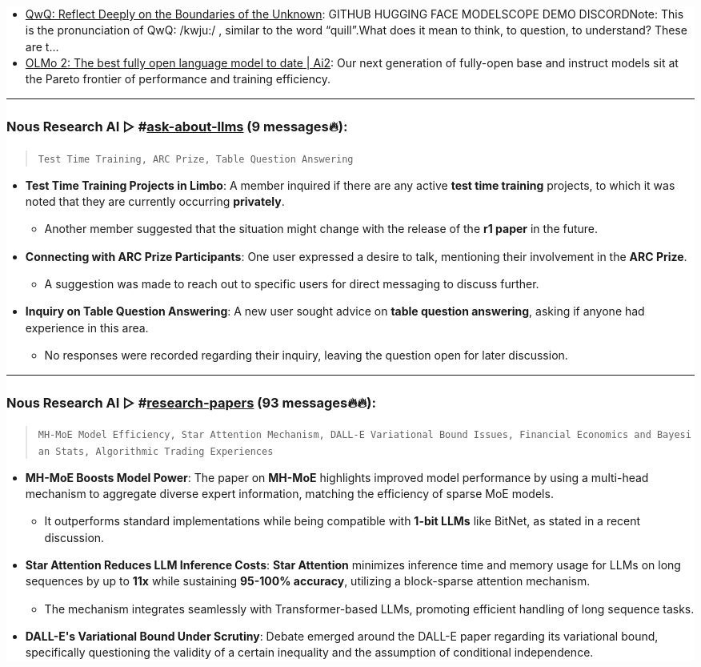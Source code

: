 - [QwQ: Reflect Deeply on the Boundaries of the Unknown](https://qwenlm.github.io/blog/qwq-32b-preview/): GITHUB HUGGING FACE MODELSCOPE DEMO DISCORDNote: This is the pronunciation of QwQ: /kwju:/ , similar to the word “quill”.What does it mean to think, to question, to understand? These are t...
- [OLMo 2: The best fully open language model to date | Ai2](https://allenai.org/blog/olmo2): Our next generation of fully-open base and instruct models sit at the Pareto frontier of performance and training efficiency.

---

### **Nous Research AI ▷ #**[**ask-about-llms**](https://discord.com/channels/1053877538025386074/1154120232051408927/1311083269948833944) (9 messages🔥):

> `Test Time Training, ARC Prize, Table Question Answering`

- **Test Time Training Projects in Limbo**: A member inquired if there are any active **test time training** projects, to which it was noted that they are currently occurring **privately**.
  
  - Another member suggested that the situation might change with the release of the **r1 paper** in the future.
- **Connecting with ARC Prize Participants**: One user expressed a desire to talk, mentioning their involvement in the **ARC Prize**.
  
  - A suggestion was made to reach out to specific users for direct messaging to discuss further.
- **Inquiry on Table Question Answering**: A new user sought advice on **table question answering**, asking if anyone had experience in this area.
  
  - No responses were recorded regarding their inquiry, leaving the question open for later discussion.

 

---

### **Nous Research AI ▷ #**[**research-papers**](https://discord.com/channels/1053877538025386074/1104063238934626386/1311219957111193670) (93 messages🔥🔥):

> `MH-MoE Model Efficiency, Star Attention Mechanism, DALL-E Variational Bound Issues, Financial Economics and Bayesian Stats, Algorithmic Trading Experiences`

- **MH-MoE Boosts Model Power**: The paper on **MH-MoE** highlights improved model performance by using a multi-head mechanism to aggregate diverse expert information, matching the efficiency of sparse MoE models.
  
  - It outperforms standard implementations while being compatible with **1-bit LLMs** like BitNet, as stated in a recent discussion.
- **Star Attention Reduces LLM Inference Costs**: **Star Attention** minimizes inference time and memory usage for LLMs on long sequences by up to **11x** while sustaining **95-100% accuracy**, utilizing a block-sparse attention mechanism.
  
  - The mechanism integrates seamlessly with Transformer-based LLMs, promoting efficient handling of long sequence tasks.
- **DALL-E's Variational Bound Under Scrutiny**: Debate emerged around the DALL-E paper regarding its variational bound, specifically questioning the validity of a certain inequality and the assumption of conditional independence.
  